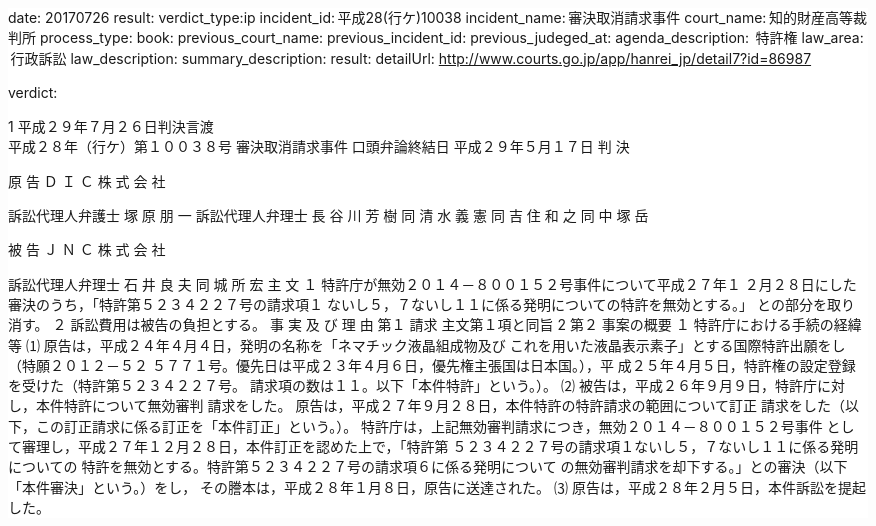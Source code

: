 
date: 20170726
result: 
verdict_type:ip
incident_id: 平成28(行ケ)10038
incident_name: 審決取消請求事件
court_name: 知的財産高等裁判所
process_type:
book: 
previous_court_name:
previous_incident_id:
previous_judeged_at:
agenda_description:  特許権
law_area:  行政訴訟
law_description: 
summary_description: 
result: 
detailUrl: http://www.courts.go.jp/app/hanrei_jp/detail7?id=86987

verdict:

 1 
平成２９年７月２６日判決言渡  
平成２８年（行ケ）第１００３８号 審決取消請求事件 
口頭弁論終結日 平成２９年５月１７日 
判 決 
 
原 告 Ｄ Ｉ Ｃ 株 式 会 社 
 
訴訟代理人弁護士 塚 原 朋 一 
訴訟代理人弁理士 長 谷 川  芳  樹 
同 清 水 義 憲 
同 吉 住 和 之 
同 中 塚  岳 
 
被 告 Ｊ Ｎ Ｃ 株 式 会 社 
 
訴訟代理人弁理士 石 井 良 夫 
同 城 所  宏 
主 文 
１ 特許庁が無効２０１４－８００１５２号事件について平成２７年１
２月２８日にした審決のうち，「特許第５２３４２２７号の請求項１
ないし５，７ないし１１に係る発明についての特許を無効とする。」
との部分を取り消す。 
２ 訴訟費用は被告の負担とする。 
事 実 及 び 理 由 
第１ 請求 
 主文第１項と同旨 
 2 
第２ 事案の概要 
１ 特許庁における手続の経緯等 
⑴ 原告は，平成２４年４月４日，発明の名称を「ネマチック液晶組成物及び
これを用いた液晶表示素子」とする国際特許出願をし（特願２０１２－５２
５７７１号。優先日は平成２３年４月６日，優先権主張国は日本国。），平
成２５年４月５日，特許権の設定登録を受けた（特許第５２３４２２７号。
請求項の数は１１。以下「本件特許」という。）。 
⑵ 被告は，平成２６年９月９日，特許庁に対し，本件特許について無効審判
請求をした。 
原告は，平成２７年９月２８日，本件特許の特許請求の範囲について訂正
請求をした（以下，この訂正請求に係る訂正を「本件訂正」という。）。 
特許庁は，上記無効審判請求につき，無効２０１４－８００１５２号事件
として審理し，平成２７年１２月２８日，本件訂正を認めた上で，「特許第
５２３４２２７号の請求項１ないし５，７ないし１１に係る発明についての
特許を無効とする。特許第５２３４２２７号の請求項６に係る発明について
の無効審判請求を却下する。」との審決（以下「本件審決」という。）をし，
その謄本は，平成２８年１月８日，原告に送達された。 
⑶ 原告は，平成２８年２月５日，本件訴訟を提起した。 